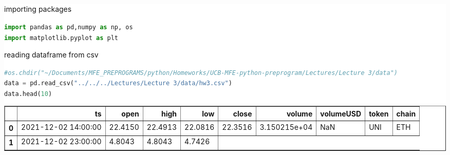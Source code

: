 importing packages


```python
import pandas as pd,numpy as np, os
import matplotlib.pyplot as plt
```

reading dataframe from csv


```python
#os.chdir("~/Documents/MFE_PREPROGRAMS/python/Homeworks/UCB-MFE-python-preprogram/Lectures/Lecture 3/data")
data = pd.read_csv("../../../Lectures/Lecture 3/data/hw3.csv")
data.head(10)
```




<div>
<style scoped>
    .dataframe tbody tr th:only-of-type {
        vertical-align: middle;
    }

    .dataframe tbody tr th {
        vertical-align: top;
    }

    .dataframe thead th {
        text-align: right;
    }
</style>
<table border="1" class="dataframe">
  <thead>
    <tr style="text-align: right;">
      <th></th>
      <th>ts</th>
      <th>open</th>
      <th>high</th>
      <th>low</th>
      <th>close</th>
      <th>volume</th>
      <th>volumeUSD</th>
      <th>token</th>
      <th>chain</th>
    </tr>
  </thead>
  <tbody>
    <tr>
      <th>0</th>
      <td>2021-12-02 14:00:00</td>
      <td>22.4150</td>
      <td>22.4913</td>
      <td>22.0816</td>
      <td>22.3516</td>
      <td>3.150215e+04</td>
      <td>NaN</td>
      <td>UNI</td>
      <td>ETH</td>
    </tr>
    <tr>
      <th>1</th>
      <td>2021-12-02 23:00:00</td>
      <td>4.8043</td>
      <td>4.8043</td>
      <td>4.7426</td>